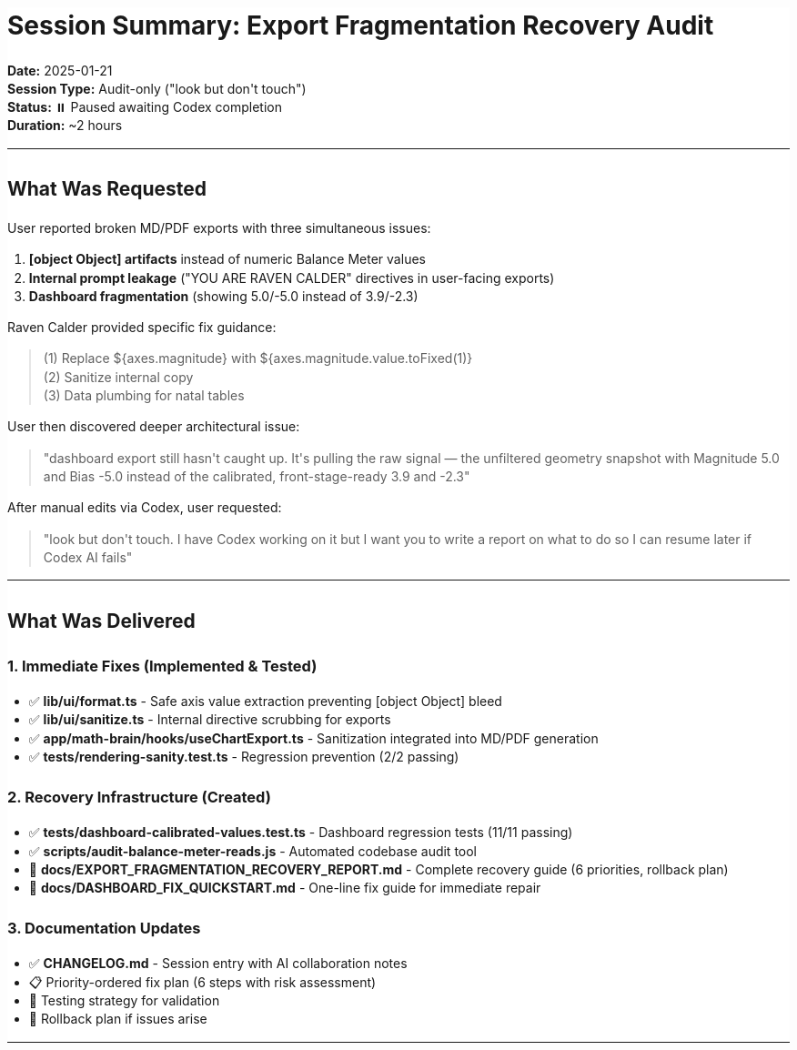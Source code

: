 # Session Summary: Export Fragmentation Recovery Audit
**Date:** 2025-01-21  
**Session Type:** Audit-only ("look but don't touch")  
**Status:** ⏸️ Paused awaiting Codex completion  
**Duration:** ~2 hours

---

## What Was Requested

User reported broken MD/PDF exports with three simultaneous issues:
1. **[object Object] artifacts** instead of numeric Balance Meter values
2. **Internal prompt leakage** ("YOU ARE RAVEN CALDER" directives in user-facing exports)
3. **Dashboard fragmentation** (showing 5.0/-5.0 instead of 3.9/-2.3)

Raven Calder provided specific fix guidance:
> (1) Replace ${axes.magnitude} with ${axes.magnitude.value.toFixed(1)}  
> (2) Sanitize internal copy  
> (3) Data plumbing for natal tables

User then discovered deeper architectural issue:
> "dashboard export still hasn't caught up. It's pulling the raw signal — the unfiltered geometry snapshot with Magnitude 5.0 and Bias -5.0 instead of the calibrated, front-stage-ready 3.9 and -2.3"

After manual edits via Codex, user requested:
> "look but don't touch. I have Codex working on it but I want you to write a report on what to do so I can resume later if Codex AI fails"

---

## What Was Delivered

### 1. Immediate Fixes (Implemented & Tested)
- ✅ **lib/ui/format.ts** - Safe axis value extraction preventing [object Object] bleed
- ✅ **lib/ui/sanitize.ts** - Internal directive scrubbing for exports
- ✅ **app/math-brain/hooks/useChartExport.ts** - Sanitization integrated into MD/PDF generation
- ✅ **__tests__/rendering-sanity.test.ts** - Regression prevention (2/2 passing)

### 2. Recovery Infrastructure (Created)
- ✅ **__tests__/dashboard-calibrated-values.test.ts** - Dashboard regression tests (11/11 passing)
- ✅ **scripts/audit-balance-meter-reads.js** - Automated codebase audit tool
- 📄 **docs/EXPORT_FRAGMENTATION_RECOVERY_REPORT.md** - Complete recovery guide (6 priorities, rollback plan)
- 📄 **docs/DASHBOARD_FIX_QUICKSTART.md** - One-line fix guide for immediate repair

### 3. Documentation Updates
- ✅ **CHANGELOG.md** - Session entry with AI collaboration notes
- 📋 Priority-ordered fix plan (6 steps with risk assessment)
- 🧪 Testing strategy for validation
- 🔄 Rollback plan if issues arise

---